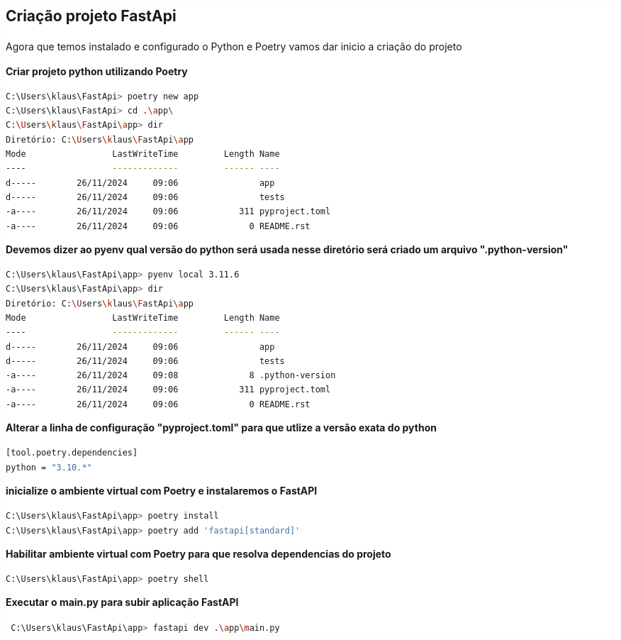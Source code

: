 ## **Criação projeto FastApi**
Agora que temos instalado e configurado o Python e Poetry vamos dar inicio a criação do projeto

**Criar projeto python utilizando Poetry**

```bash
C:\Users\klaus\FastApi> poetry new app
C:\Users\klaus\FastApi> cd .\app\
C:\Users\klaus\FastApi\app> dir
Diretório: C:\Users\klaus\FastApi\app
Mode                 LastWriteTime         Length Name
----                 -------------         ------ ----
d-----        26/11/2024     09:06                app
d-----        26/11/2024     09:06                tests
-a----        26/11/2024     09:06            311 pyproject.toml
-a----        26/11/2024     09:06              0 README.rst
```

**Devemos dizer ao pyenv qual versão do python será usada nesse diretório será criado um arquivo ".python-version"**

```bash
C:\Users\klaus\FastApi\app> pyenv local 3.11.6
C:\Users\klaus\FastApi\app> dir
Diretório: C:\Users\klaus\FastApi\app
Mode                 LastWriteTime         Length Name
----                 -------------         ------ ----
d-----        26/11/2024     09:06                app
d-----        26/11/2024     09:06                tests
-a----        26/11/2024     09:08              8 .python-version
-a----        26/11/2024     09:06            311 pyproject.toml
-a----        26/11/2024     09:06              0 README.rst
```

**Alterar a linha de configuração "pyproject.toml" para que utlize a versão exata do python**

```bash
[tool.poetry.dependencies]
python = "3.10.*"
```
**inicialize o ambiente virtual com Poetry e instalaremos o FastAPI**

```bash
C:\Users\klaus\FastApi\app> poetry install
C:\Users\klaus\FastApi\app> poetry add 'fastapi[standard]'
```

**Habilitar ambiente virtual com Poetry para que resolva dependencias do projeto**

```bash
C:\Users\klaus\FastApi\app> poetry shell
```

**Executar o main.py para subir aplicação FastAPI**

```bash
 C:\Users\klaus\FastApi\app> fastapi dev .\app\main.py
```

